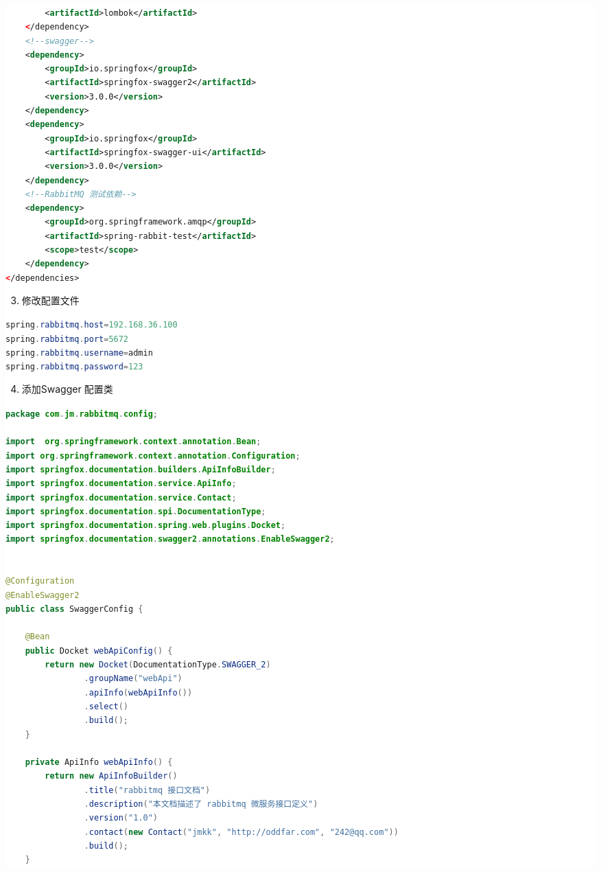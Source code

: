 ```xml
        <artifactId>lombok</artifactId>
    </dependency>
    <!--swagger-->
    <dependency>
        <groupId>io.springfox</groupId>
        <artifactId>springfox-swagger2</artifactId>
        <version>3.0.0</version>
    </dependency>
    <dependency>
        <groupId>io.springfox</groupId>
        <artifactId>springfox-swagger-ui</artifactId>
        <version>3.0.0</version>
    </dependency>
    <!--RabbitMQ 测试依赖-->
    <dependency>
        <groupId>org.springframework.amqp</groupId>
        <artifactId>spring-rabbit-test</artifactId>
        <scope>test</scope>
    </dependency>
</dependencies>
```
3. 修改配置文件
```java
spring.rabbitmq.host=192.168.36.100
spring.rabbitmq.port=5672
spring.rabbitmq.username=admin
spring.rabbitmq.password=123
```
4. 添加Swagger 配置类
```java
package com.jm.rabbitmq.config;

import  org.springframework.context.annotation.Bean;
import org.springframework.context.annotation.Configuration;
import springfox.documentation.builders.ApiInfoBuilder;
import springfox.documentation.service.ApiInfo;
import springfox.documentation.service.Contact;
import springfox.documentation.spi.DocumentationType;
import springfox.documentation.spring.web.plugins.Docket;
import springfox.documentation.swagger2.annotations.EnableSwagger2;


@Configuration
@EnableSwagger2
public class SwaggerConfig {

    @Bean
    public Docket webApiConfig() {
        return new Docket(DocumentationType.SWAGGER_2)
                .groupName("webApi")
                .apiInfo(webApiInfo())
                .select()
                .build();
    }

    private ApiInfo webApiInfo() {
        return new ApiInfoBuilder()
                .title("rabbitmq 接口文档")
                .description("本文档描述了 rabbitmq 微服务接口定义")
                .version("1.0")
                .contact(new Contact("jmkk", "http://oddfar.com", "242@qq.com"))
                .build();
    }

```